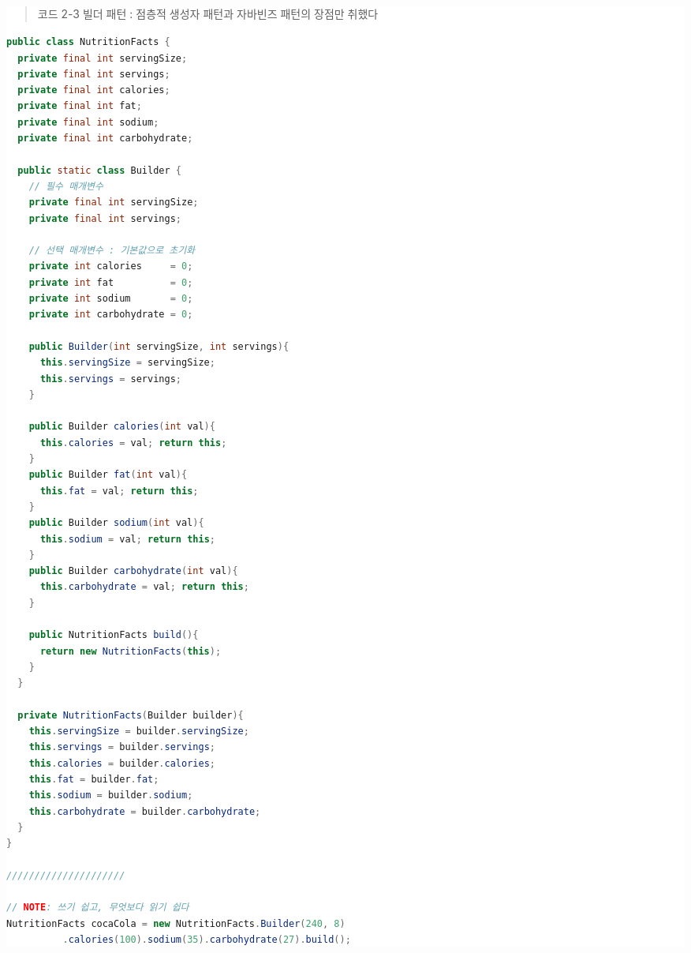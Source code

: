 > 코드 2-3 빌더 패턴 : 점층적 생성자 패턴과 자바빈즈 패턴의 장점만 취했다

```java
public class NutritionFacts {
  private final int servingSize;
  private final int servings;
  private final int calories;
  private final int fat;
  private final int sodium;
  private final int carbohydrate;

  public static class Builder {
    // 필수 매개변수
    private final int servingSize;
    private final int servings;

    // 선택 매개변수 : 기본값으로 초기화
    private int calories     = 0;
    private int fat          = 0;
    private int sodium       = 0;
    private int carbohydrate = 0;

    public Builder(int servingSize, int servings){
      this.servingSize = servingSize;
      this.servings = servings;
    }

    public Builder calories(int val){
      this.calories = val; return this;
    }
    public Builder fat(int val){
      this.fat = val; return this;
    }
    public Builder sodium(int val){
      this.sodium = val; return this;
    }
    public Builder carbohydrate(int val){
      this.carbohydrate = val; return this;
    }

    public NutritionFacts build(){
      return new NutritionFacts(this);
    }
  }

  private NutritionFacts(Builder builder){
    this.servingSize = builder.servingSize;
    this.servings = builder.servings;
    this.calories = builder.calories;
    this.fat = builder.fat;
    this.sodium = builder.sodium;
    this.carbohydrate = builder.carbohydrate;
  }
}

/////////////////////

// NOTE: 쓰기 쉽고, 무엇보다 읽기 쉽다
NutritionFacts cocaCola = new NutritionFacts.Builder(240, 8)
          .calories(100).sodium(35).carbohydrate(27).build();
```
